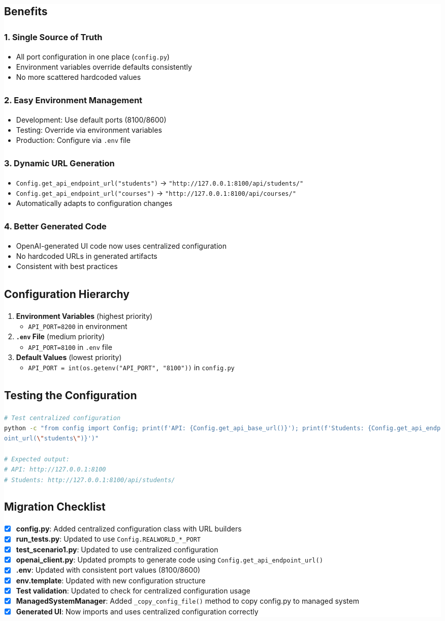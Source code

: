 ## Benefits

### 1. **Single Source of Truth**
- All port configuration in one place (`config.py`)
- Environment variables override defaults consistently
- No more scattered hardcoded values

### 2. **Easy Environment Management**
- Development: Use default ports (8100/8600)
- Testing: Override via environment variables
- Production: Configure via `.env` file

### 3. **Dynamic URL Generation**
- `Config.get_api_endpoint_url("students")` → `"http://127.0.0.1:8100/api/students/"`
- `Config.get_api_endpoint_url("courses")` → `"http://127.0.0.1:8100/api/courses/"`
- Automatically adapts to configuration changes

### 4. **Better Generated Code**
- OpenAI-generated UI code now uses centralized configuration
- No hardcoded URLs in generated artifacts
- Consistent with best practices

## Configuration Hierarchy

1. **Environment Variables** (highest priority)
   - `API_PORT=8200` in environment
2. **`.env` File** (medium priority)
   - `API_PORT=8100` in `.env` file
3. **Default Values** (lowest priority)
   - `API_PORT = int(os.getenv("API_PORT", "8100"))` in `config.py`

## Testing the Configuration

```bash
# Test centralized configuration
python -c "from config import Config; print(f'API: {Config.get_api_base_url()}'); print(f'Students: {Config.get_api_endpoint_url(\"students\")}')"

# Expected output:
# API: http://127.0.0.1:8100
# Students: http://127.0.0.1:8100/api/students/
```

## Migration Checklist

- [x] **config.py**: Added centralized configuration class with URL builders
- [x] **run_tests.py**: Updated to use `Config.REALWORLD_*_PORT`
- [x] **test_scenario1.py**: Updated to use centralized configuration
- [x] **openai_client.py**: Updated prompts to generate code using `Config.get_api_endpoint_url()`
- [x] **.env**: Updated with consistent port values (8100/8600)
- [x] **env.template**: Updated with new configuration structure
- [x] **Test validation**: Updated to check for centralized configuration usage
- [x] **ManagedSystemManager**: Added `_copy_config_file()` method to copy config.py to managed system
- [x] **Generated UI**: Now imports and uses centralized configuration correctly
